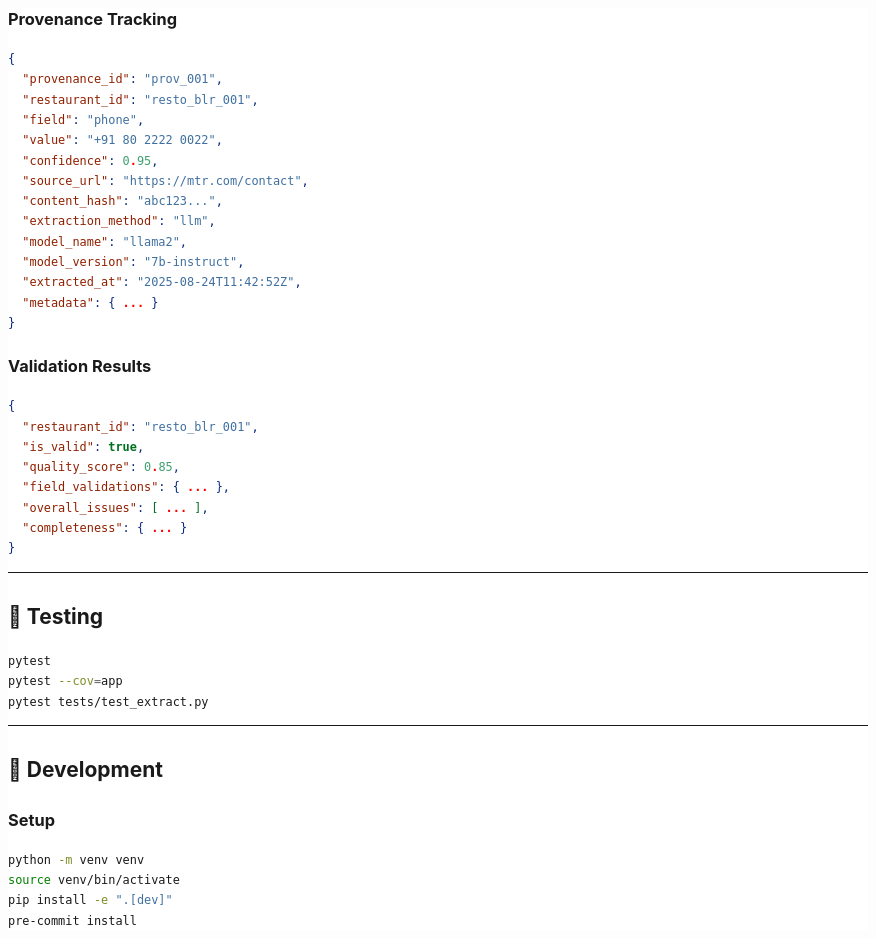 ### Provenance Tracking

```json
{
  "provenance_id": "prov_001",
  "restaurant_id": "resto_blr_001",
  "field": "phone",
  "value": "+91 80 2222 0022",
  "confidence": 0.95,
  "source_url": "https://mtr.com/contact",
  "content_hash": "abc123...",
  "extraction_method": "llm",
  "model_name": "llama2",
  "model_version": "7b-instruct",
  "extracted_at": "2025-08-24T11:42:52Z",
  "metadata": { ... }
}
```

### Validation Results

```json
{
  "restaurant_id": "resto_blr_001",
  "is_valid": true,
  "quality_score": 0.85,
  "field_validations": { ... },
  "overall_issues": [ ... ],
  "completeness": { ... }
}
```

---

## 🧪 Testing

```bash
pytest
pytest --cov=app
pytest tests/test_extract.py
```

---

## 🔧 Development

### Setup

```bash
python -m venv venv
source venv/bin/activate
pip install -e ".[dev]"
pre-commit install
```
